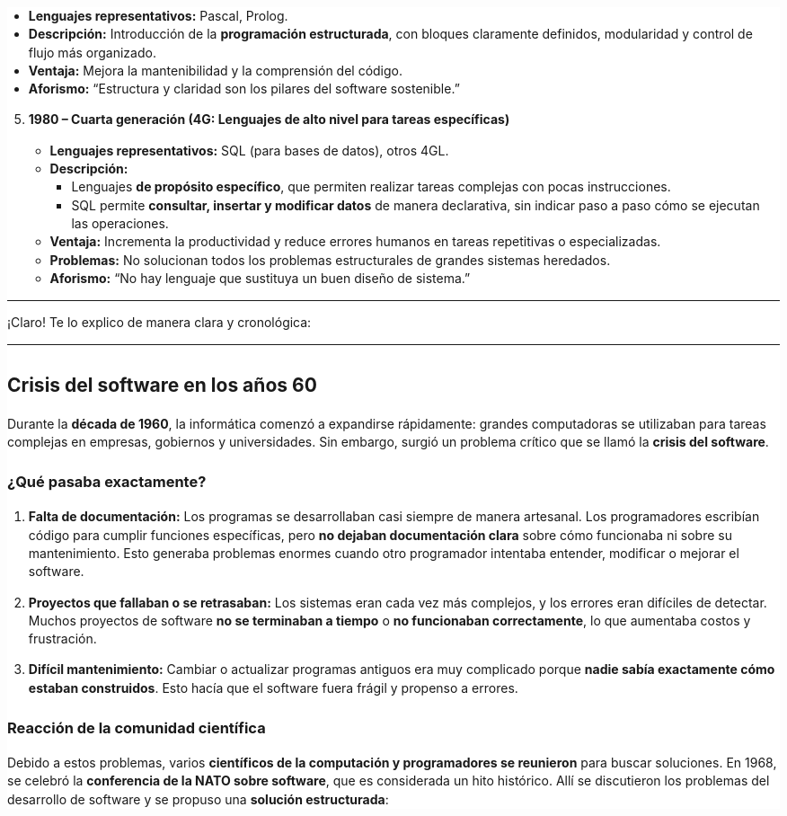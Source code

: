    * **Lenguajes representativos:** Pascal, Prolog.
   * **Descripción:** Introducción de la **programación estructurada**, con bloques claramente definidos, modularidad y control de flujo más organizado.
   * **Ventaja:** Mejora la mantenibilidad y la comprensión del código.
   * **Aforismo:** “Estructura y claridad son los pilares del software sostenible.”

5. **1980 – Cuarta generación (4G: Lenguajes de alto nivel para tareas específicas)**

   * **Lenguajes representativos:** SQL (para bases de datos), otros 4GL.
   * **Descripción:**
     * Lenguajes **de propósito específico**, que permiten realizar tareas complejas con pocas instrucciones.
     * SQL permite **consultar, insertar y modificar datos** de manera declarativa, sin indicar paso a paso cómo se ejecutan las operaciones.
   * **Ventaja:** Incrementa la productividad y reduce errores humanos en tareas repetitivas o especializadas.
   * **Problemas:** No solucionan todos los problemas estructurales de grandes sistemas heredados.
   * **Aforismo:** “No hay lenguaje que sustituya un buen diseño de sistema.”

---

¡Claro! Te lo explico de manera clara y cronológica:

---

## Crisis del software en los años 60

Durante la **década de 1960**, la informática comenzó a expandirse rápidamente: grandes computadoras se utilizaban para tareas complejas en empresas, gobiernos y universidades. Sin embargo, surgió un problema crítico que se llamó la **crisis del software**.

### ¿Qué pasaba exactamente?

1. **Falta de documentación:**
   Los programas se desarrollaban casi siempre de manera artesanal. Los programadores escribían código para cumplir funciones específicas, pero **no dejaban documentación clara** sobre cómo funcionaba ni sobre su mantenimiento. Esto generaba problemas enormes cuando otro programador intentaba entender, modificar o mejorar el software.

2. **Proyectos que fallaban o se retrasaban:**
   Los sistemas eran cada vez más complejos, y los errores eran difíciles de detectar. Muchos proyectos de software **no se terminaban a tiempo** o **no funcionaban correctamente**, lo que aumentaba costos y frustración.

3. **Difícil mantenimiento:**
   Cambiar o actualizar programas antiguos era muy complicado porque **nadie sabía exactamente cómo estaban construidos**. Esto hacía que el software fuera frágil y propenso a errores.

### Reacción de la comunidad científica

Debido a estos problemas, varios **científicos de la computación y programadores se reunieron** para buscar soluciones. En 1968, se celebró la **conferencia de la NATO sobre software**, que es considerada un hito histórico. Allí se discutieron los problemas del desarrollo de software y se propuso una **solución estructurada**:
